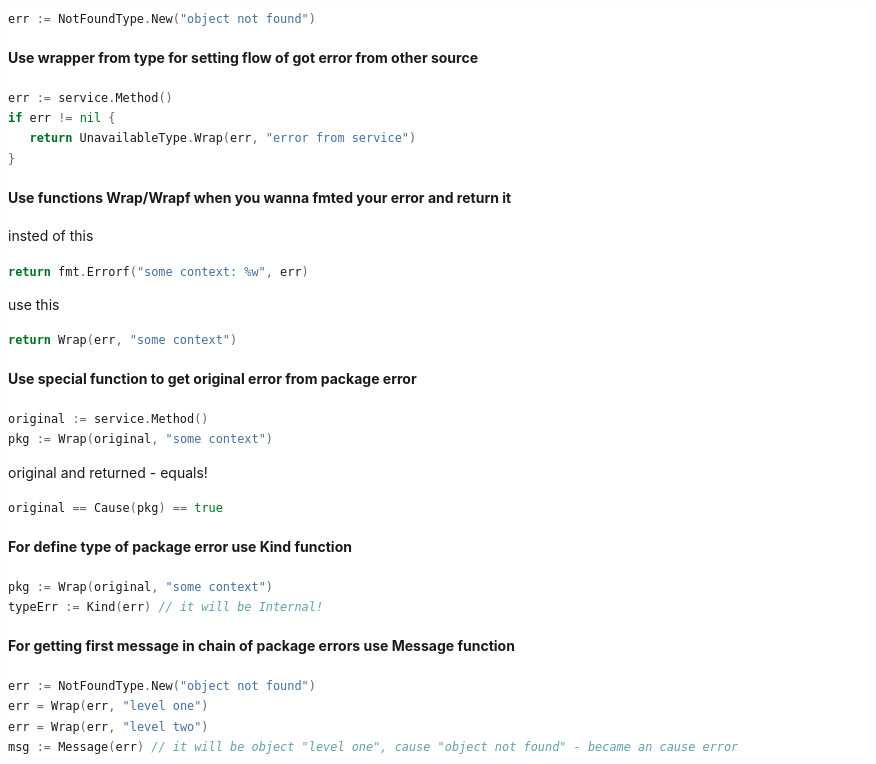 ```go
err := NotFoundType.New("object not found")
```
#### Use wrapper from type for setting flow of got error from other source
```go
err := service.Method()
if err != nil {
   return UnavailableType.Wrap(err, "error from service")
}
```
#### Use functions Wrap/Wrapf when you wanna fmted your error and return it
insted of this 
```go
return fmt.Errorf("some context: %w", err)
```
use this
```go
return Wrap(err, "some context")
```
#### Use special function to get original error from package error
```go
original := service.Method()
pkg := Wrap(original, "some context")
```
original and returned - equals! 
```go
original == Cause(pkg) == true
```
#### For define type of package error use Kind function
```go
pkg := Wrap(original, "some context")
typeErr := Kind(err) // it will be Internal! 
```
#### For getting first message in chain of package errors use Message function
```go
err := NotFoundType.New("object not found")
err = Wrap(err, "level one")
err = Wrap(err, "level two")
msg := Message(err) // it will be object "level one", cause "object not found" - became an cause error
```